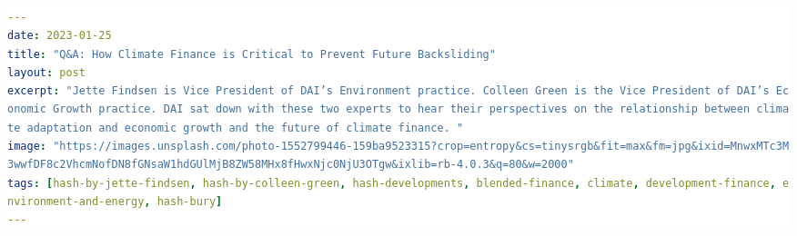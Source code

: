 ```yaml
---
date: 2023-01-25
title: "Q&A: How Climate Finance is Critical to Prevent Future Backsliding"
layout: post
excerpt: "Jette Findsen is Vice President of DAI’s Environment practice. Colleen Green is the Vice President of DAI’s Economic Growth practice. DAI sat down with these two experts to hear their perspectives on the relationship between climate adaptation and economic growth and the future of climate finance. "
image: "https://images.unsplash.com/photo-1552799446-159ba9523315?crop=entropy&cs=tinysrgb&fit=max&fm=jpg&ixid=MnwxMTc3M3wwfDF8c2VhcmNofDN8fGNsaW1hdGUlMjB8ZW58MHx8fHwxNjc0NjU3OTgw&ixlib=rb-4.0.3&q=80&w=2000"
tags: [hash-by-jette-findsen, hash-by-colleen-green, hash-developments, blended-finance, climate, development-finance, environment-and-energy, hash-bury]
---
```
